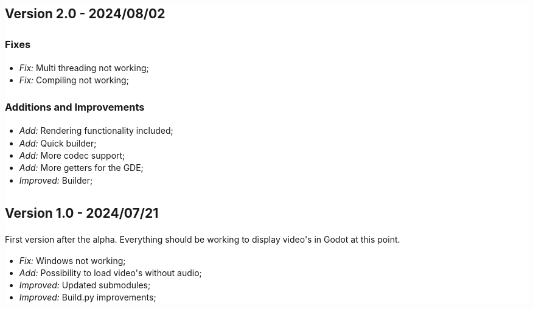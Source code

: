 ## Version 2.0 - 2024/08/02
### Fixes
- *Fix:* Multi threading not working;
- *Fix:* Compiling not working;
### Additions and Improvements
- *Add:* Rendering functionality included;
- *Add:* Quick builder;
- *Add:* More codec support;
- *Add:* More getters for the GDE;
- *Improved:* Builder;

## Version 1.0 - 2024/07/21
First version after the alpha. Everything should be working to display video's in Godot at this point.
- *Fix:* Windows not working;
- *Add:* Possibility to load video's without audio;
- *Improved:* Updated submodules;
- *Improved:* Build.py improvements;
